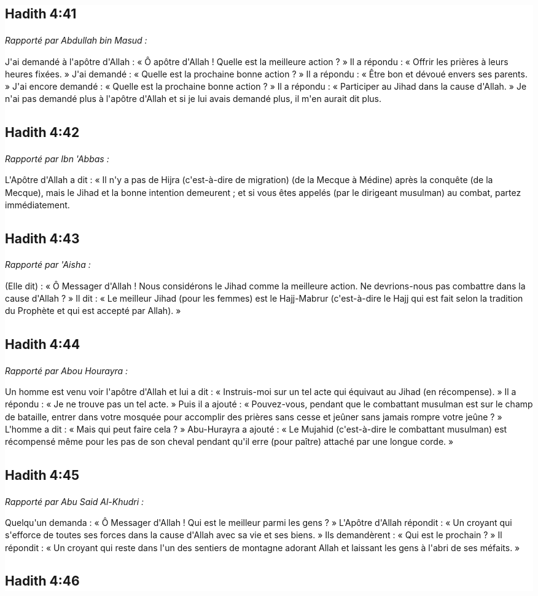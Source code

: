 
## Hadith 4:41

_Rapporté par Abdullah bin Masud :_

J'ai demandé à l'apôtre d'Allah : « Ô apôtre d'Allah ! Quelle est la meilleure action ? » Il a répondu : « Offrir les prières à leurs heures fixées. » J'ai demandé : « Quelle est la prochaine bonne action ? » Il a répondu : « Être bon et dévoué envers ses parents. » J'ai encore demandé : « Quelle est la prochaine bonne action ? » Il a répondu : « Participer au Jihad dans la cause d'Allah. » Je n'ai pas demandé plus à l'apôtre d'Allah et si je lui avais demandé plus, il m'en aurait dit plus.


## Hadith 4:42

_Rapporté par Ibn 'Abbas :_

L'Apôtre d'Allah a dit : « Il n'y a pas de Hijra (c'est-à-dire de migration) (de la Mecque à Médine) après la conquête (de la Mecque), mais le Jihad et la bonne intention demeurent ; et si vous êtes appelés (par le dirigeant musulman) au combat, partez immédiatement.


## Hadith 4:43

_Rapporté par 'Aisha :_

(Elle dit) : « Ô Messager d'Allah ! Nous considérons le Jihad comme la meilleure action. Ne devrions-nous pas combattre dans la cause d'Allah ? » Il dit : « Le meilleur Jihad (pour les femmes) est le Hajj-Mabrur (c'est-à-dire le Hajj qui est fait selon la tradition du Prophète et qui est accepté par Allah). »


## Hadith 4:44

_Rapporté par Abou Hourayra :_

Un homme est venu voir l'apôtre d'Allah et lui a dit : « Instruis-moi sur un tel acte qui équivaut au Jihad (en récompense). » Il a répondu : « Je ne trouve pas un tel acte. » Puis il a ajouté : « Pouvez-vous, pendant que le combattant musulman est sur le champ de bataille, entrer dans votre mosquée pour accomplir des prières sans cesse et jeûner sans jamais rompre votre jeûne ? » L'homme a dit : « Mais qui peut faire cela ? » Abu-Hurayra a ajouté : « Le Mujahid (c'est-à-dire le combattant musulman) est récompensé même pour les pas de son cheval pendant qu'il erre (pour paître) attaché par une longue corde. »


## Hadith 4:45

_Rapporté par Abu Said Al-Khudri :_

Quelqu'un demanda : « Ô Messager d'Allah ! Qui est le meilleur parmi les gens ? » L'Apôtre d'Allah répondit : « Un croyant qui s'efforce de toutes ses forces dans la cause d'Allah avec sa vie et ses biens. » Ils demandèrent : « Qui est le prochain ? » Il répondit : « Un croyant qui reste dans l'un des sentiers de montagne adorant Allah et laissant les gens à l'abri de ses méfaits. »


## Hadith 4:46
